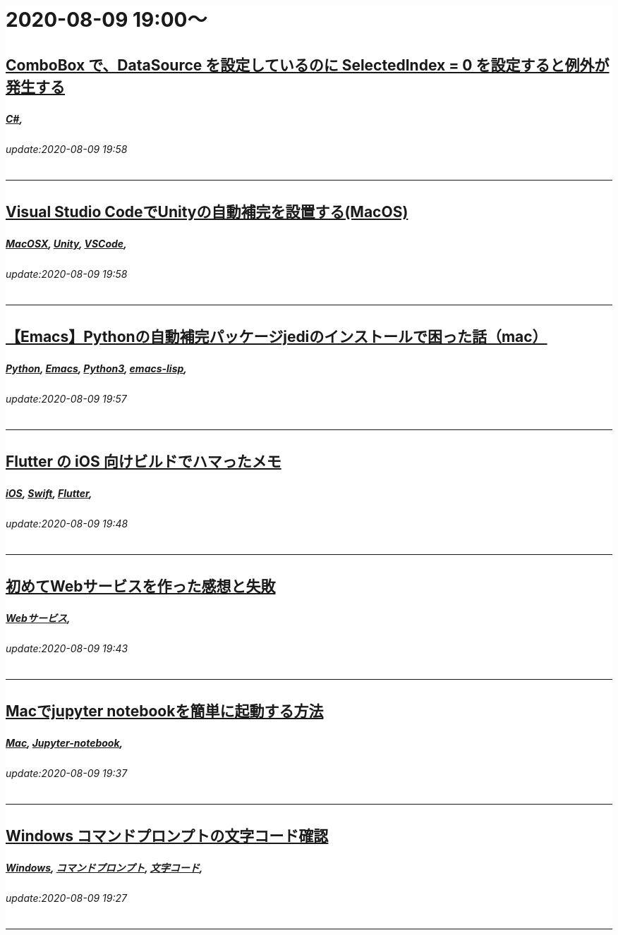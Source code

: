 # 2020-08-09 19:00～
## [ComboBox で、DataSource を設定しているのに SelectedIndex = 0 を設定すると例外が発生する](https://qiita.com/777_777/items/a647a0b659e9bb5d6889)
##### [C#](https://qiita.com/tags/C#), 
###### update:2020-08-09 19:58
---
## [Visual Studio CodeでUnityの自動補完を設置する(MacOS)](https://qiita.com/codenew0/items/d73c931130b6aedec3ad)
##### [MacOSX](https://qiita.com/tags/MacOSX), [Unity](https://qiita.com/tags/Unity), [VSCode](https://qiita.com/tags/VSCode), 
###### update:2020-08-09 19:58
---
## [【Emacs】Pythonの自動補完パッケージjediのインストールで困った話（mac）](https://qiita.com/nyancook/items/9fb4f7d4c0a973d09394)
##### [Python](https://qiita.com/tags/Python), [Emacs](https://qiita.com/tags/Emacs), [Python3](https://qiita.com/tags/Python3), [emacs-lisp](https://qiita.com/tags/emacs-lisp), 
###### update:2020-08-09 19:57
---
## [Flutter の iOS 向けビルドでハマったメモ](https://qiita.com/emaame/items/f625464f3eb38f7850ab)
##### [iOS](https://qiita.com/tags/iOS), [Swift](https://qiita.com/tags/Swift), [Flutter](https://qiita.com/tags/Flutter), 
###### update:2020-08-09 19:48
---
## [初めてWebサービスを作った感想と失敗](https://qiita.com/Yeq6X/items/0339ed65256678a3d94c)
##### [Webサービス](https://qiita.com/tags/Webサービス), 
###### update:2020-08-09 19:43
---
## [Macでjupyter notebookを簡単に起動する方法](https://qiita.com/amoon1187/items/9a64125a786147fa8c11)
##### [Mac](https://qiita.com/tags/Mac), [Jupyter-notebook](https://qiita.com/tags/Jupyter-notebook), 
###### update:2020-08-09 19:37
---
## [Windows コマンドプロンプトの文字コード確認](https://qiita.com/WiL3Sh26/items/e1227519aa1cd2a4b06c)
##### [Windows](https://qiita.com/tags/Windows), [コマンドプロンプト](https://qiita.com/tags/コマンドプロンプト), [文字コード](https://qiita.com/tags/文字コード), 
###### update:2020-08-09 19:27
---